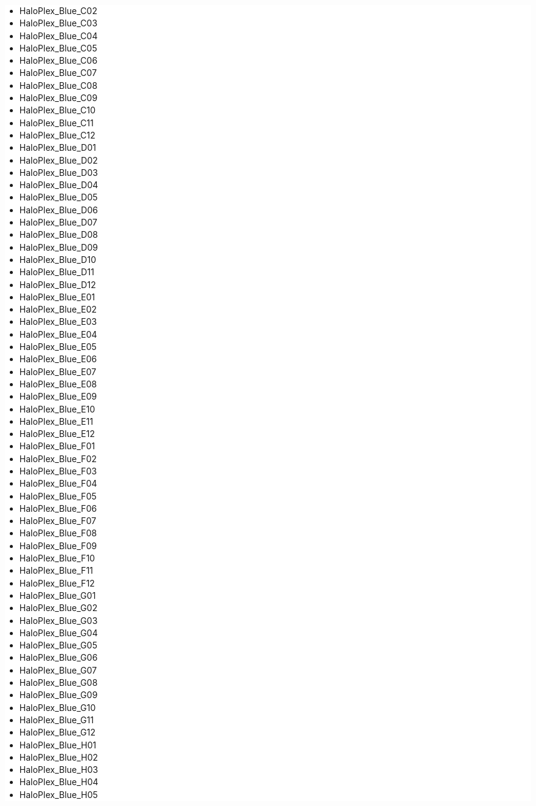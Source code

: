 * HaloPlex_Blue_C02
* HaloPlex_Blue_C03
* HaloPlex_Blue_C04
* HaloPlex_Blue_C05
* HaloPlex_Blue_C06
* HaloPlex_Blue_C07
* HaloPlex_Blue_C08
* HaloPlex_Blue_C09
* HaloPlex_Blue_C10
* HaloPlex_Blue_C11
* HaloPlex_Blue_C12
* HaloPlex_Blue_D01
* HaloPlex_Blue_D02
* HaloPlex_Blue_D03
* HaloPlex_Blue_D04
* HaloPlex_Blue_D05
* HaloPlex_Blue_D06
* HaloPlex_Blue_D07
* HaloPlex_Blue_D08
* HaloPlex_Blue_D09
* HaloPlex_Blue_D10
* HaloPlex_Blue_D11
* HaloPlex_Blue_D12
* HaloPlex_Blue_E01
* HaloPlex_Blue_E02
* HaloPlex_Blue_E03
* HaloPlex_Blue_E04
* HaloPlex_Blue_E05
* HaloPlex_Blue_E06
* HaloPlex_Blue_E07
* HaloPlex_Blue_E08
* HaloPlex_Blue_E09
* HaloPlex_Blue_E10
* HaloPlex_Blue_E11
* HaloPlex_Blue_E12
* HaloPlex_Blue_F01
* HaloPlex_Blue_F02
* HaloPlex_Blue_F03
* HaloPlex_Blue_F04
* HaloPlex_Blue_F05
* HaloPlex_Blue_F06
* HaloPlex_Blue_F07
* HaloPlex_Blue_F08
* HaloPlex_Blue_F09
* HaloPlex_Blue_F10
* HaloPlex_Blue_F11
* HaloPlex_Blue_F12
* HaloPlex_Blue_G01
* HaloPlex_Blue_G02
* HaloPlex_Blue_G03
* HaloPlex_Blue_G04
* HaloPlex_Blue_G05
* HaloPlex_Blue_G06
* HaloPlex_Blue_G07
* HaloPlex_Blue_G08
* HaloPlex_Blue_G09
* HaloPlex_Blue_G10
* HaloPlex_Blue_G11
* HaloPlex_Blue_G12
* HaloPlex_Blue_H01
* HaloPlex_Blue_H02
* HaloPlex_Blue_H03
* HaloPlex_Blue_H04
* HaloPlex_Blue_H05